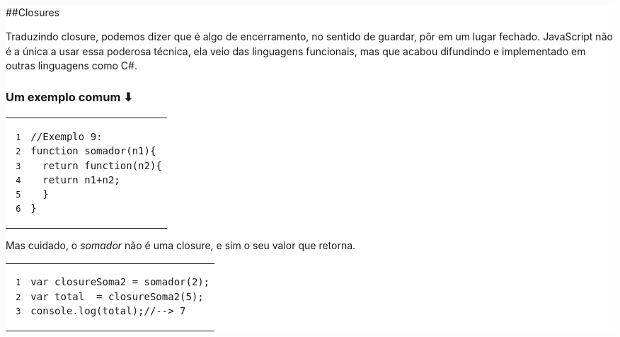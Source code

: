 ##Closures

Traduzindo closure, podemos dizer que é algo de encerramento, no sentido de guardar, pôr em um lugar fechado. JavaScript não é a única a usar essa poderosa técnica, ela veio das linguagens funcionais, mas que acabou difundindo e implementado em outras linguagens como C#.

### Um exemplo comum ⬇

<table class="highlighttable">
<tr>
	<td class="linenos" >
	<div class="linenodiv">
	<pre><code class="language-js" data-lang="js" > 1
 2
 3
 4
 5
 6
</code></pre></div></td>
<td class="code" >
<div class="highlight" >
<pre>
<span class="c1">//Exemplo 9:</span>
<span class="kd">function </span><span class="p">somador(n1){</span>
  <span class="k">return function</span><span class="p">(n2){</span>
  <span class="k">return</span> <span class="p">n1</span><span class="o">+</span><span class="p">n2;</span>
  <span class="p">}</span>
<span class="p">}</span>
</pre>
</div>
</td></tr>
</table>

Mas cuidado, o <em>somador</em> não é uma closure, e sim o seu valor que retorna.

<table class="highlighttable">
<tr>
	<td class="linenos" >
	<div class="linenodiv">
	<pre><code class="language-js" data-lang="js" > 1
 2
 3
</code></pre></div></td>
<td class="code" >
<div class="highlight" >
<pre>
<span class="kd-s">var </span><span>closureSoma2</span><span class="o"> = </span>somador(2);
<span class="kd-s">var </span><span>total </span><span class="o"> = </span><span class="p">closureSoma2(5);</span>
<span>console.log(total);</span><span class="c1-s">//--> 7</span>
</pre>
</div>
</td></tr>
</table>

